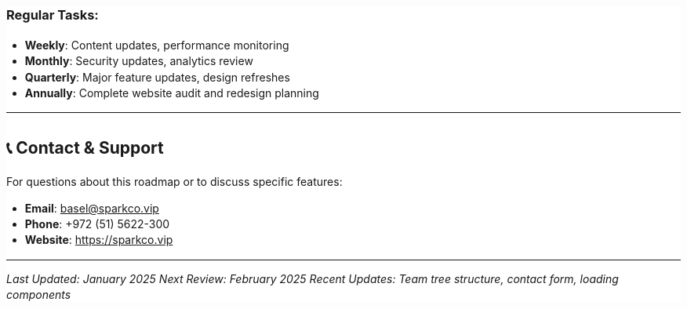 ### Regular Tasks:
- **Weekly**: Content updates, performance monitoring
- **Monthly**: Security updates, analytics review
- **Quarterly**: Major feature updates, design refreshes
- **Annually**: Complete website audit and redesign planning

---

## 📞 Contact & Support

For questions about this roadmap or to discuss specific features:
- **Email**: basel@sparkco.vip
- **Phone**: +972 (51) 5622-300
- **Website**: https://sparkco.vip

---

*Last Updated: January 2025*
*Next Review: February 2025*
*Recent Updates: Team tree structure, contact form, loading components*
